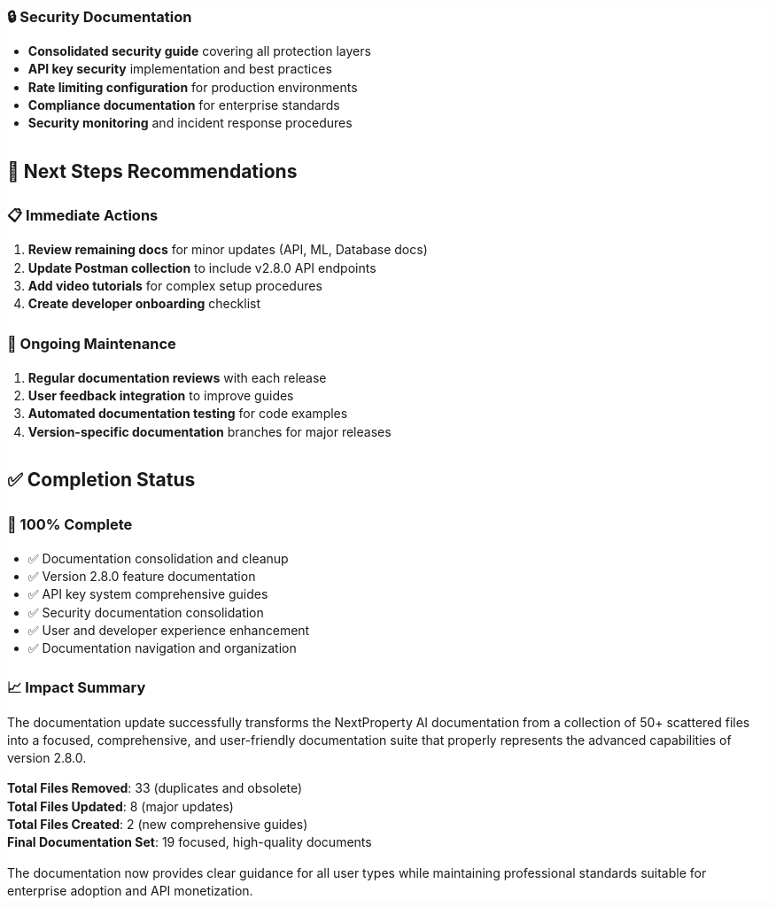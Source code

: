 ### 🔒 Security Documentation
- **Consolidated security guide** covering all protection layers
- **API key security** implementation and best practices
- **Rate limiting configuration** for production environments
- **Compliance documentation** for enterprise standards
- **Security monitoring** and incident response procedures

## 🚀 Next Steps Recommendations

### 📋 Immediate Actions
1. **Review remaining docs** for minor updates (API, ML, Database docs)
2. **Update Postman collection** to include v2.8.0 API endpoints
3. **Add video tutorials** for complex setup procedures
4. **Create developer onboarding** checklist

### 🔄 Ongoing Maintenance
1. **Regular documentation reviews** with each release
2. **User feedback integration** to improve guides
3. **Automated documentation testing** for code examples
4. **Version-specific documentation** branches for major releases

## ✅ Completion Status

### 🎯 100% Complete
- ✅ Documentation consolidation and cleanup
- ✅ Version 2.8.0 feature documentation
- ✅ API key system comprehensive guides
- ✅ Security documentation consolidation
- ✅ User and developer experience enhancement
- ✅ Documentation navigation and organization

### 📈 Impact Summary
The documentation update successfully transforms the NextProperty AI documentation from a collection of 50+ scattered files into a focused, comprehensive, and user-friendly documentation suite that properly represents the advanced capabilities of version 2.8.0.

**Total Files Removed**: 33 (duplicates and obsolete)  
**Total Files Updated**: 8 (major updates)  
**Total Files Created**: 2 (new comprehensive guides)  
**Final Documentation Set**: 19 focused, high-quality documents  

The documentation now provides clear guidance for all user types while maintaining professional standards suitable for enterprise adoption and API monetization.
